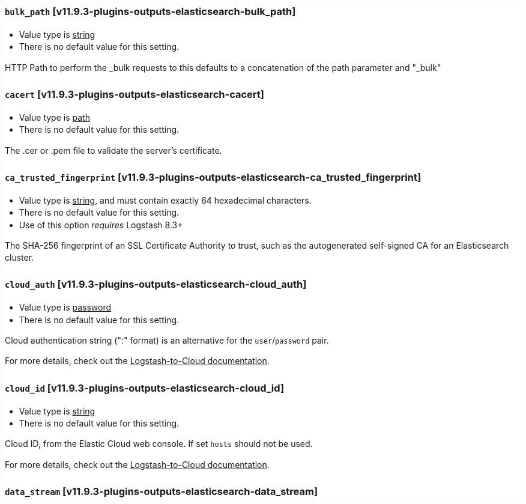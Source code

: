 
### `bulk_path` [v11.9.3-plugins-outputs-elasticsearch-bulk_path]

* Value type is [string](logstash://reference/configuration-file-structure.md#string)
* There is no default value for this setting.

HTTP Path to perform the _bulk requests to this defaults to a concatenation of the path parameter and "_bulk"


### `cacert` [v11.9.3-plugins-outputs-elasticsearch-cacert]

* Value type is [path](logstash://reference/configuration-file-structure.md#path)
* There is no default value for this setting.

The .cer or .pem file to validate the server’s certificate.


### `ca_trusted_fingerprint` [v11.9.3-plugins-outputs-elasticsearch-ca_trusted_fingerprint]

* Value type is [string](logstash://reference/configuration-file-structure.md#string), and must contain exactly 64 hexadecimal characters.
* There is no default value for this setting.
* Use of this option *requires* Logstash 8.3+

The SHA-256 fingerprint of an SSL Certificate Authority to trust, such as the autogenerated self-signed CA for an Elasticsearch cluster.


### `cloud_auth` [v11.9.3-plugins-outputs-elasticsearch-cloud_auth]

* Value type is [password](logstash://reference/configuration-file-structure.md#password)
* There is no default value for this setting.

Cloud authentication string ("<username>:<password>" format) is an alternative for the `user`/`password` pair.

For more details, check out the [Logstash-to-Cloud documentation](logstash://reference/connecting-to-cloud.md).


### `cloud_id` [v11.9.3-plugins-outputs-elasticsearch-cloud_id]

* Value type is [string](logstash://reference/configuration-file-structure.md#string)
* There is no default value for this setting.

Cloud ID, from the Elastic Cloud web console. If set `hosts` should not be used.

For more details, check out the [Logstash-to-Cloud documentation](logstash://reference/connecting-to-cloud.md).


### `data_stream` [v11.9.3-plugins-outputs-elasticsearch-data_stream]
